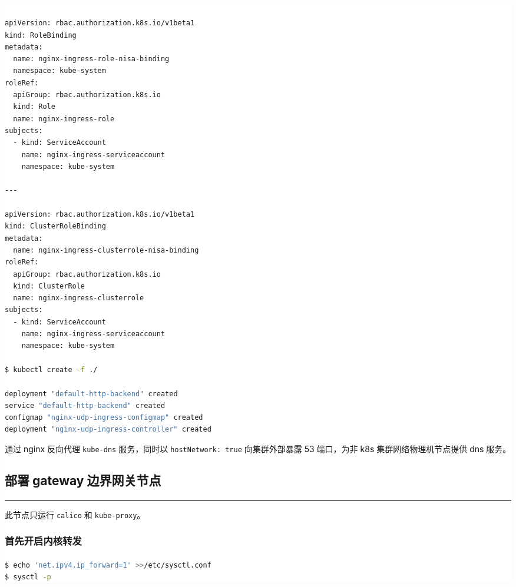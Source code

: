```bash

apiVersion: rbac.authorization.k8s.io/v1beta1
kind: RoleBinding
metadata:
  name: nginx-ingress-role-nisa-binding
  namespace: kube-system
roleRef:
  apiGroup: rbac.authorization.k8s.io
  kind: Role
  name: nginx-ingress-role
subjects:
  - kind: ServiceAccount
    name: nginx-ingress-serviceaccount
    namespace: kube-system

---

apiVersion: rbac.authorization.k8s.io/v1beta1
kind: ClusterRoleBinding
metadata:
  name: nginx-ingress-clusterrole-nisa-binding
roleRef:
  apiGroup: rbac.authorization.k8s.io
  kind: ClusterRole
  name: nginx-ingress-clusterrole
subjects:
  - kind: ServiceAccount
    name: nginx-ingress-serviceaccount
    namespace: kube-system
    
$ kubectl create -f ./

deployment "default-http-backend" created
service "default-http-backend" created
configmap "nginx-udp-ingress-configmap" created
deployment "nginx-udp-ingress-controller" created
```

通过 nginx 反向代理 `kube-dns` 服务，同时以 `hostNetwork: true` 向集群外部暴露 53 端口，为非 k8s 集群网络物理机节点提供 dns 服务。

## 部署 gateway 边界网关节点

----

此节点只运行 `calico` 和 `kube-proxy`。

### 首先开启内核转发

```bash
$ echo 'net.ipv4.ip_forward=1' >>/etc/sysctl.conf
$ sysctl -p
```
